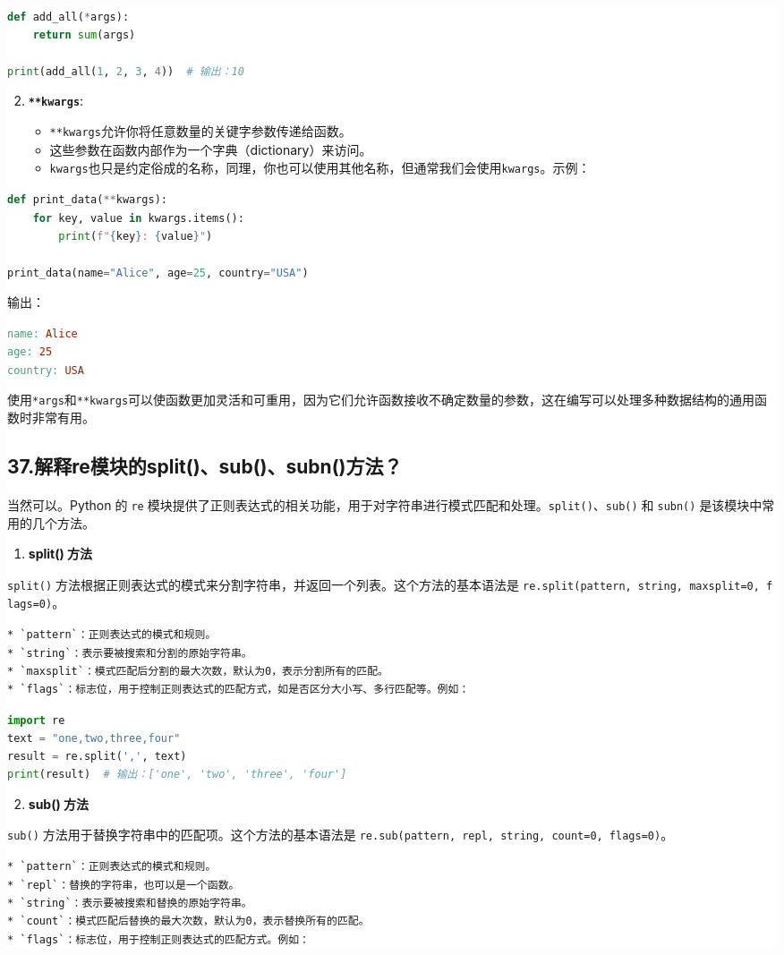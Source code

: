 
```python
def add_all(*args):
    return sum(args)

print(add_all(1, 2, 3, 4))  # 输出：10
```

2. **`**kwargs`**:


	* `**kwargs`允许你将任意数量的关键字参数传递给函数。
	* 这些参数在函数内部作为一个字典（dictionary）来访问。
	* `kwargs`也只是约定俗成的名称，同理，你也可以使用其他名称，但通常我们会使用`kwargs`。示例：


```python
def print_data(**kwargs):
    for key, value in kwargs.items():
        print(f"{key}: {value}")

print_data(name="Alice", age=25, country="USA")
```

输出：


```makefile
name: Alice
age: 25
country: USA
```

使用`*args`和`**kwargs`可以使函数更加灵活和可重用，因为它们允许函数接收不确定数量的参数，这在编写可以处理多种数据结构的通用函数时非常有用。
## 37.解释re模块的split()、sub()、subn()方法？
当然可以。Python 的 `re` 模块提供了正则表达式的相关功能，用于对字符串进行模式匹配和处理。`split()`、`sub()` 和 `subn()` 是该模块中常用的几个方法。

1. **split() 方法**

`split()` 方法根据正则表达式的模式来分割字符串，并返回一个列表。这个方法的基本语法是 `re.split(pattern, string, maxsplit=0, flags=0)`。


	* `pattern`：正则表达式的模式和规则。
	* `string`：表示要被搜索和分割的原始字符串。
	* `maxsplit`：模式匹配后分割的最大次数，默认为0，表示分割所有的匹配。
	* `flags`：标志位，用于控制正则表达式的匹配方式，如是否区分大小写、多行匹配等。例如：


```python
import re
text = "one,two,three,four"
result = re.split(',', text)
print(result)  # 输出：['one', 'two', 'three', 'four']
```

2. **sub() 方法**

`sub()` 方法用于替换字符串中的匹配项。这个方法的基本语法是 `re.sub(pattern, repl, string, count=0, flags=0)`。


	* `pattern`：正则表达式的模式和规则。
	* `repl`：替换的字符串，也可以是一个函数。
	* `string`：表示要被搜索和替换的原始字符串。
	* `count`：模式匹配后替换的最大次数，默认为0，表示替换所有的匹配。
	* `flags`：标志位，用于控制正则表达式的匹配方式。例如：
